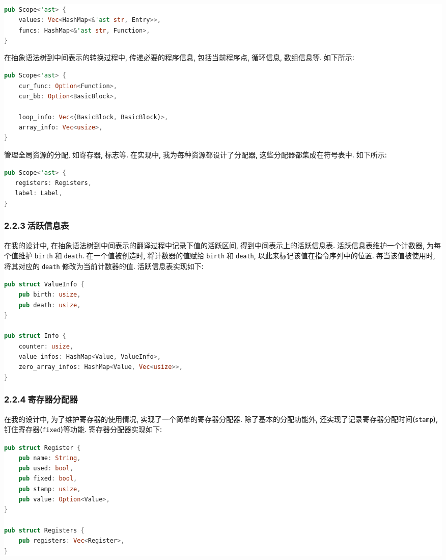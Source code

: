 ```rust
pub Scope<'ast> {
    values: Vec<HashMap<&'ast str, Entry>>,
    funcs: HashMap<&'ast str, Function>,
}
```

在抽象语法树到中间表示的转换过程中, 传递必要的程序信息, 包括当前程序点, 循环信息, 数组信息等. 如下所示:

```rust
pub Scope<'ast> {
    cur_func: Option<Function>,
    cur_bb: Option<BasicBlock>,

    loop_info: Vec<(BasicBlock, BasicBlock)>,
    array_info: Vec<usize>,
}
```

管理全局资源的分配, 如寄存器, 标志等. 在实现中, 我为每种资源都设计了分配器, 这些分配器都集成在符号表中. 如下所示:

```rust
pub Scope<'ast> {
   registers: Registers,
   label: Label,
}
```

### 2.2.3 活跃信息表

在我的设计中, 在抽象语法树到中间表示的翻译过程中记录下值的活跃区间, 得到中间表示上的活跃信息表. 活跃信息表维护一个计数器, 为每个值维护 `birth` 和 `death`. 在一个值被创造时, 将计数器的值赋给 `birth` 和 `death`, 以此来标记该值在指令序列中的位置. 每当该值被使用时, 将其对应的 `death` 修改为当前计数器的值. 活跃信息表实现如下:

```rust
pub struct ValueInfo {
    pub birth: usize,
    pub death: usize,
}

pub struct Info {
    counter: usize,
    value_infos: HashMap<Value, ValueInfo>,
    zero_array_infos: HashMap<Value, Vec<usize>>,
}
```

### 2.2.4 寄存器分配器

在我的设计中, 为了维护寄存器的使用情况, 实现了一个简单的寄存器分配器. 除了基本的分配功能外, 还实现了记录寄存器分配时间(`stamp`), 钉住寄存器(`fixed`)等功能. 寄存器分配器实现如下:

```rust
pub struct Register {
    pub name: String,
    pub used: bool,
    pub fixed: bool,
    pub stamp: usize,
    pub value: Option<Value>,
}

pub struct Registers {
    pub registers: Vec<Register>,
}
```
